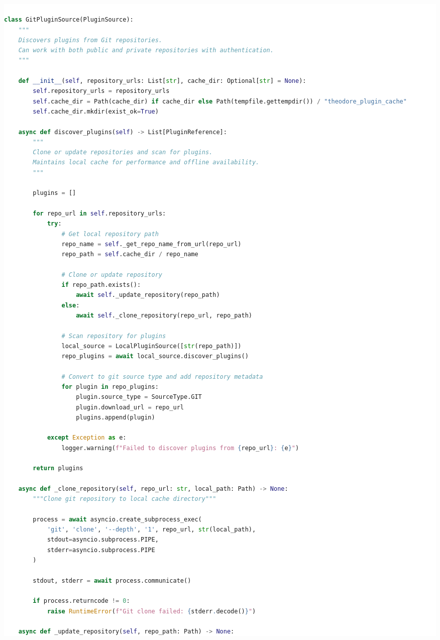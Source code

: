 ```python

class GitPluginSource(PluginSource):
    """
    Discovers plugins from Git repositories.
    Can work with both public and private repositories with authentication.
    """
    
    def __init__(self, repository_urls: List[str], cache_dir: Optional[str] = None):
        self.repository_urls = repository_urls
        self.cache_dir = Path(cache_dir) if cache_dir else Path(tempfile.gettempdir()) / "theodore_plugin_cache"
        self.cache_dir.mkdir(exist_ok=True)
        
    async def discover_plugins(self) -> List[PluginReference]:
        """
        Clone or update repositories and scan for plugins.
        Maintains local cache for performance and offline availability.
        """
        
        plugins = []
        
        for repo_url in self.repository_urls:
            try:
                # Get local repository path
                repo_name = self._get_repo_name_from_url(repo_url)
                repo_path = self.cache_dir / repo_name
                
                # Clone or update repository
                if repo_path.exists():
                    await self._update_repository(repo_path)
                else:
                    await self._clone_repository(repo_url, repo_path)
                
                # Scan repository for plugins
                local_source = LocalPluginSource([str(repo_path)])
                repo_plugins = await local_source.discover_plugins()
                
                # Convert to git source type and add repository metadata
                for plugin in repo_plugins:
                    plugin.source_type = SourceType.GIT
                    plugin.download_url = repo_url
                    plugins.append(plugin)
                    
            except Exception as e:
                logger.warning(f"Failed to discover plugins from {repo_url}: {e}")
        
        return plugins
    
    async def _clone_repository(self, repo_url: str, local_path: Path) -> None:
        """Clone git repository to local cache directory"""
        
        process = await asyncio.create_subprocess_exec(
            'git', 'clone', '--depth', '1', repo_url, str(local_path),
            stdout=asyncio.subprocess.PIPE,
            stderr=asyncio.subprocess.PIPE
        )
        
        stdout, stderr = await process.communicate()
        
        if process.returncode != 0:
            raise RuntimeError(f"Git clone failed: {stderr.decode()}")
    
    async def _update_repository(self, repo_path: Path) -> None:
```